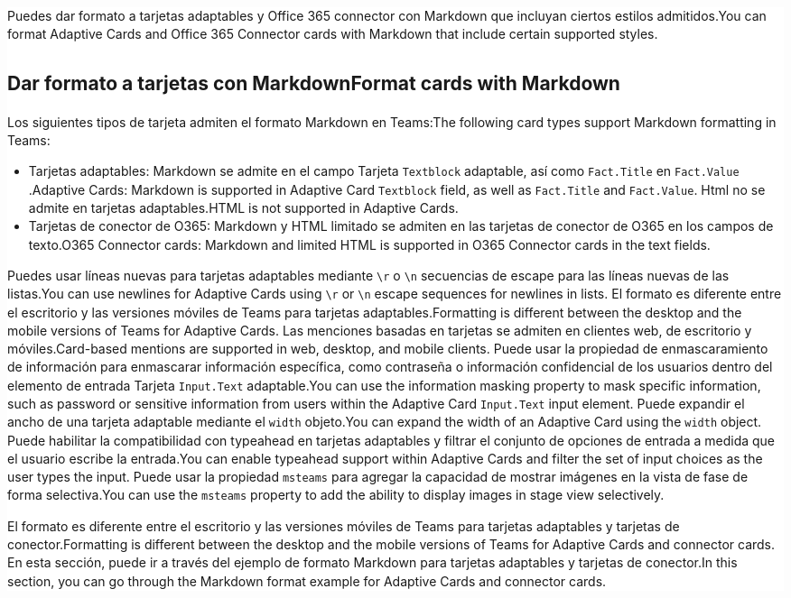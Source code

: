 <span data-ttu-id="c6f3e-117">Puedes dar formato a tarjetas adaptables y Office 365 connector con Markdown que incluyan ciertos estilos admitidos.</span><span class="sxs-lookup"><span data-stu-id="c6f3e-117">You can format Adaptive Cards and Office 365 Connector cards with Markdown that include certain supported styles.</span></span>

## <a name="format-cards-with-markdown"></a><span data-ttu-id="c6f3e-118">Dar formato a tarjetas con Markdown</span><span class="sxs-lookup"><span data-stu-id="c6f3e-118">Format cards with Markdown</span></span>

<span data-ttu-id="c6f3e-119">Los siguientes tipos de tarjeta admiten el formato Markdown en Teams:</span><span class="sxs-lookup"><span data-stu-id="c6f3e-119">The following card types support Markdown formatting in Teams:</span></span>

* <span data-ttu-id="c6f3e-120">Tarjetas adaptables: Markdown se admite en el campo Tarjeta `Textblock` adaptable, así como `Fact.Title` en `Fact.Value` .</span><span class="sxs-lookup"><span data-stu-id="c6f3e-120">Adaptive Cards: Markdown is supported in Adaptive Card `Textblock` field, as well as `Fact.Title` and `Fact.Value`.</span></span> <span data-ttu-id="c6f3e-121">Html no se admite en tarjetas adaptables.</span><span class="sxs-lookup"><span data-stu-id="c6f3e-121">HTML is not supported in Adaptive Cards.</span></span>
* <span data-ttu-id="c6f3e-122">Tarjetas de conector de O365: Markdown y HTML limitado se admiten en las tarjetas de conector de O365 en los campos de texto.</span><span class="sxs-lookup"><span data-stu-id="c6f3e-122">O365 Connector cards: Markdown and limited HTML is supported in O365 Connector cards in the text fields.</span></span>

<span data-ttu-id="c6f3e-123">Puedes usar líneas nuevas para tarjetas adaptables mediante `\r` o `\n` secuencias de escape para las líneas nuevas de las listas.</span><span class="sxs-lookup"><span data-stu-id="c6f3e-123">You can use newlines for Adaptive Cards using `\r` or `\n` escape sequences for newlines in lists.</span></span> <span data-ttu-id="c6f3e-124">El formato es diferente entre el escritorio y las versiones móviles de Teams para tarjetas adaptables.</span><span class="sxs-lookup"><span data-stu-id="c6f3e-124">Formatting is different between the desktop and the mobile versions of Teams for Adaptive Cards.</span></span> <span data-ttu-id="c6f3e-125">Las menciones basadas en tarjetas se admiten en clientes web, de escritorio y móviles.</span><span class="sxs-lookup"><span data-stu-id="c6f3e-125">Card-based mentions are supported in web, desktop, and mobile clients.</span></span> <span data-ttu-id="c6f3e-126">Puede usar la propiedad de enmascaramiento de información para enmascarar información específica, como contraseña o información confidencial de los usuarios dentro del elemento de entrada Tarjeta `Input.Text` adaptable.</span><span class="sxs-lookup"><span data-stu-id="c6f3e-126">You can use the information masking property to mask specific information, such as password or sensitive information from users within the Adaptive Card `Input.Text` input element.</span></span> <span data-ttu-id="c6f3e-127">Puede expandir el ancho de una tarjeta adaptable mediante el `width` objeto.</span><span class="sxs-lookup"><span data-stu-id="c6f3e-127">You can expand the width of an Adaptive Card using the `width` object.</span></span> <span data-ttu-id="c6f3e-128">Puede habilitar la compatibilidad con typeahead en tarjetas adaptables y filtrar el conjunto de opciones de entrada a medida que el usuario escribe la entrada.</span><span class="sxs-lookup"><span data-stu-id="c6f3e-128">You can enable typeahead support within Adaptive Cards and filter the set of input choices as the user types the input.</span></span> <span data-ttu-id="c6f3e-129">Puede usar la propiedad `msteams` para agregar la capacidad de mostrar imágenes en la vista de fase de forma selectiva.</span><span class="sxs-lookup"><span data-stu-id="c6f3e-129">You can use the `msteams` property to add the ability to display images in stage view selectively.</span></span>

<span data-ttu-id="c6f3e-130">El formato es diferente entre el escritorio y las versiones móviles de Teams para tarjetas adaptables y tarjetas de conector.</span><span class="sxs-lookup"><span data-stu-id="c6f3e-130">Formatting is different between the desktop and the mobile versions of Teams for Adaptive Cards and connector cards.</span></span> <span data-ttu-id="c6f3e-131">En esta sección, puede ir a través del ejemplo de formato Markdown para tarjetas adaptables y tarjetas de conector.</span><span class="sxs-lookup"><span data-stu-id="c6f3e-131">In this section, you can go through the Markdown format example for Adaptive Cards and connector cards.</span></span>
